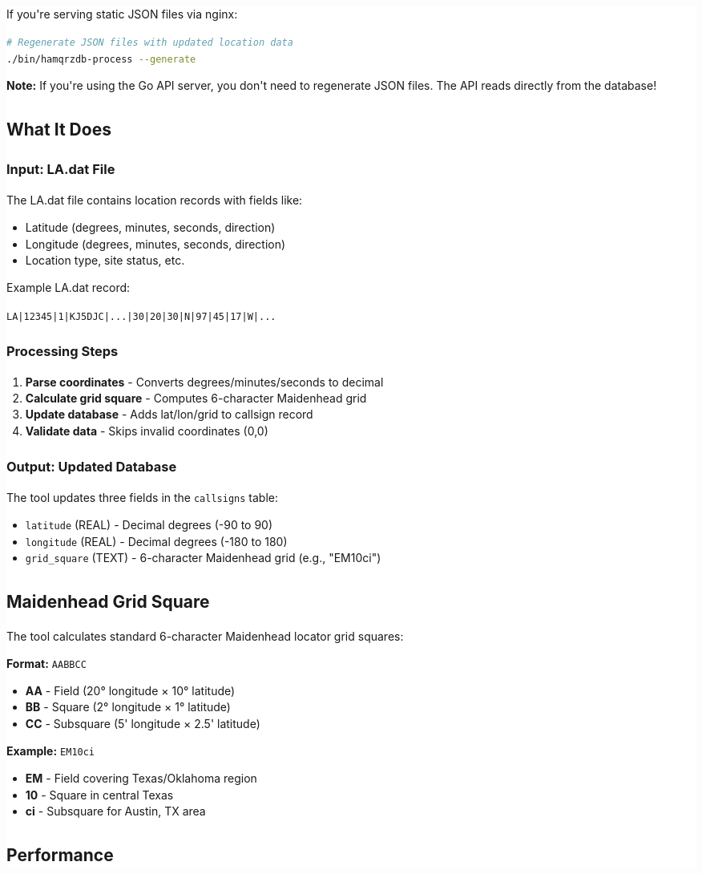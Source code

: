 If you're serving static JSON files via nginx:

```bash
# Regenerate JSON files with updated location data
./bin/hamqrzdb-process --generate
```

**Note:** If you're using the Go API server, you don't need to regenerate JSON files. The API reads directly from the database!

## What It Does

### Input: LA.dat File

The LA.dat file contains location records with fields like:
- Latitude (degrees, minutes, seconds, direction)
- Longitude (degrees, minutes, seconds, direction)
- Location type, site status, etc.

Example LA.dat record:
```
LA|12345|1|KJ5DJC|...|30|20|30|N|97|45|17|W|...
```

### Processing Steps

1. **Parse coordinates** - Converts degrees/minutes/seconds to decimal
2. **Calculate grid square** - Computes 6-character Maidenhead grid
3. **Update database** - Adds lat/lon/grid to callsign record
4. **Validate data** - Skips invalid coordinates (0,0)

### Output: Updated Database

The tool updates three fields in the `callsigns` table:
- `latitude` (REAL) - Decimal degrees (-90 to 90)
- `longitude` (REAL) - Decimal degrees (-180 to 180)
- `grid_square` (TEXT) - 6-character Maidenhead grid (e.g., "EM10ci")

## Maidenhead Grid Square

The tool calculates standard 6-character Maidenhead locator grid squares:

**Format:** `AABBCC`
- **AA** - Field (20° longitude × 10° latitude)
- **BB** - Square (2° longitude × 1° latitude)  
- **CC** - Subsquare (5' longitude × 2.5' latitude)

**Example:** `EM10ci`
- **EM** - Field covering Texas/Oklahoma region
- **10** - Square in central Texas
- **ci** - Subsquare for Austin, TX area

## Performance
